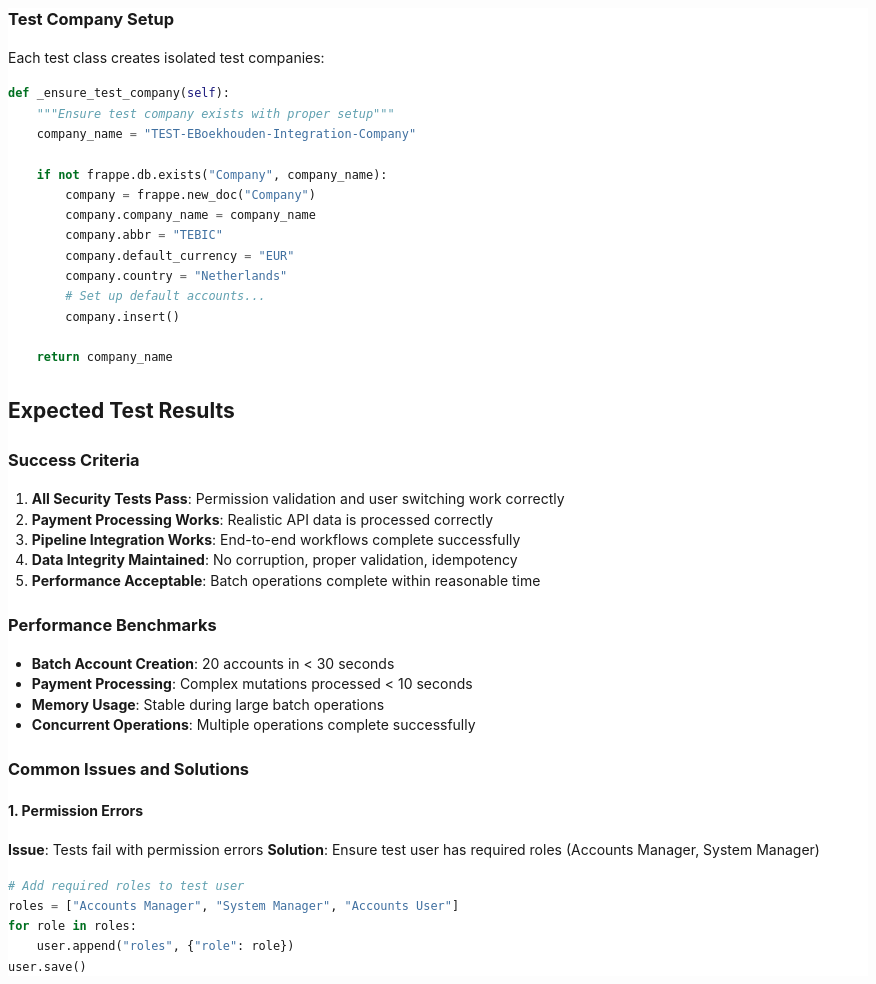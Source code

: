 ### Test Company Setup

Each test class creates isolated test companies:

```python
def _ensure_test_company(self):
    """Ensure test company exists with proper setup"""
    company_name = "TEST-EBoekhouden-Integration-Company"

    if not frappe.db.exists("Company", company_name):
        company = frappe.new_doc("Company")
        company.company_name = company_name
        company.abbr = "TEBIC"
        company.default_currency = "EUR"
        company.country = "Netherlands"
        # Set up default accounts...
        company.insert()

    return company_name
```

## Expected Test Results

### Success Criteria

1. **All Security Tests Pass**: Permission validation and user switching work correctly
2. **Payment Processing Works**: Realistic API data is processed correctly
3. **Pipeline Integration Works**: End-to-end workflows complete successfully
4. **Data Integrity Maintained**: No corruption, proper validation, idempotency
5. **Performance Acceptable**: Batch operations complete within reasonable time

### Performance Benchmarks

- **Batch Account Creation**: 20 accounts in < 30 seconds
- **Payment Processing**: Complex mutations processed < 10 seconds
- **Memory Usage**: Stable during large batch operations
- **Concurrent Operations**: Multiple operations complete successfully

### Common Issues and Solutions

#### 1. Permission Errors

**Issue**: Tests fail with permission errors
**Solution**: Ensure test user has required roles (Accounts Manager, System Manager)

```python
# Add required roles to test user
roles = ["Accounts Manager", "System Manager", "Accounts User"]
for role in roles:
    user.append("roles", {"role": role})
user.save()
```
